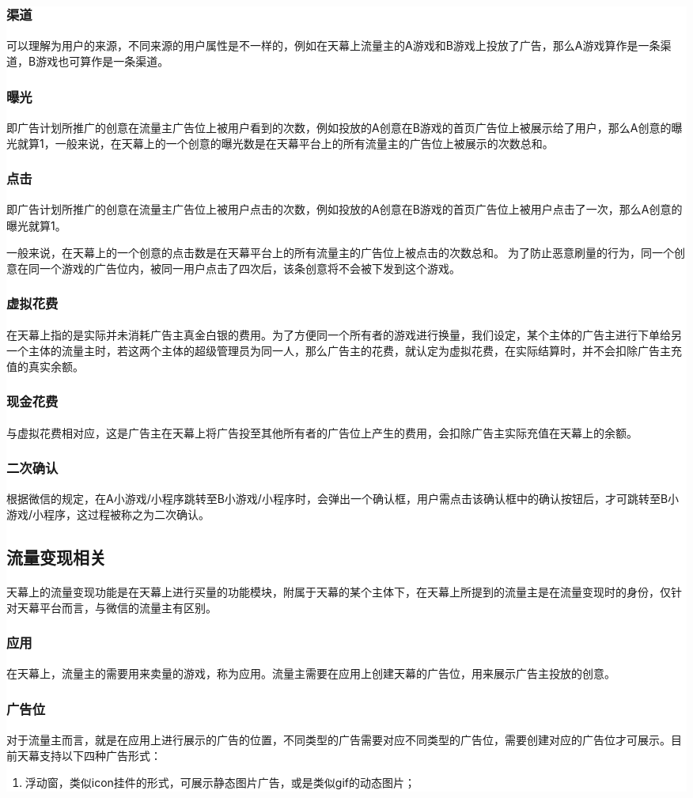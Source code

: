 ### 渠道

可以理解为用户的来源，不同来源的用户属性是不一样的，例如在天幕上流量主的A游戏和B游戏上投放了广告，那么A游戏算作是一条渠道，B游戏也可算作是一条渠道。

### 曝光

即广告计划所推广的创意在流量主广告位上被用户看到的次数，例如投放的A创意在B游戏的首页广告位上被展示给了用户，那么A创意的曝光就算1，一般来说，在天幕上的一个创意的曝光数是在天幕平台上的所有流量主的广告位上被展示的次数总和。

### 点击

即广告计划所推广的创意在流量主广告位上被用户点击的次数，例如投放的A创意在B游戏的首页广告位上被用户点击了一次，那么A创意的曝光就算1。

一般来说，在天幕上的一个创意的点击数是在天幕平台上的所有流量主的广告位上被点击的次数总和。 为了防止恶意刷量的行为，同一个创意在同一个游戏的广告位内，被同一用户点击了四次后，该条创意将不会被下发到这个游戏。

### 虚拟花费

在天幕上指的是实际并未消耗广告主真金白银的费用。为了方便同一个所有者的游戏进行换量，我们设定，某个主体的广告主进行下单给另一个主体的流量主时，若这两个主体的超级管理员为同一人，那么广告主的花费，就认定为虚拟花费，在实际结算时，并不会扣除广告主充值的真实余额。

### 现金花费

与虚拟花费相对应，这是广告主在天幕上将广告投至其他所有者的广告位上产生的费用，会扣除广告主实际充值在天幕上的余额。

### 二次确认

根据微信的规定，在A小游戏/小程序跳转至B小游戏/小程序时，会弹出一个确认框，用户需点击该确认框中的确认按钮后，才可跳转至B小游戏/小程序，这过程被称之为二次确认。

## 流量变现相关

天幕上的流量变现功能是在天幕上进行买量的功能模块，附属于天幕的某个主体下，在天幕上所提到的流量主是在流量变现时的身份，仅针对天幕平台而言，与微信的流量主有区别。

### 应用

在天幕上，流量主的需要用来卖量的游戏，称为应用。流量主需要在应用上创建天幕的广告位，用来展示广告主投放的创意。

### 广告位

对于流量主而言，就是在应用上进行展示的广告的位置，不同类型的广告需要对应不同类型的广告位，需要创建对应的广告位才可展示。目前天幕支持以下四种广告形式： 

1. 浮动窗，类似icon挂件的形式，可展示静态图片广告，或是类似gif的动态图片；  
